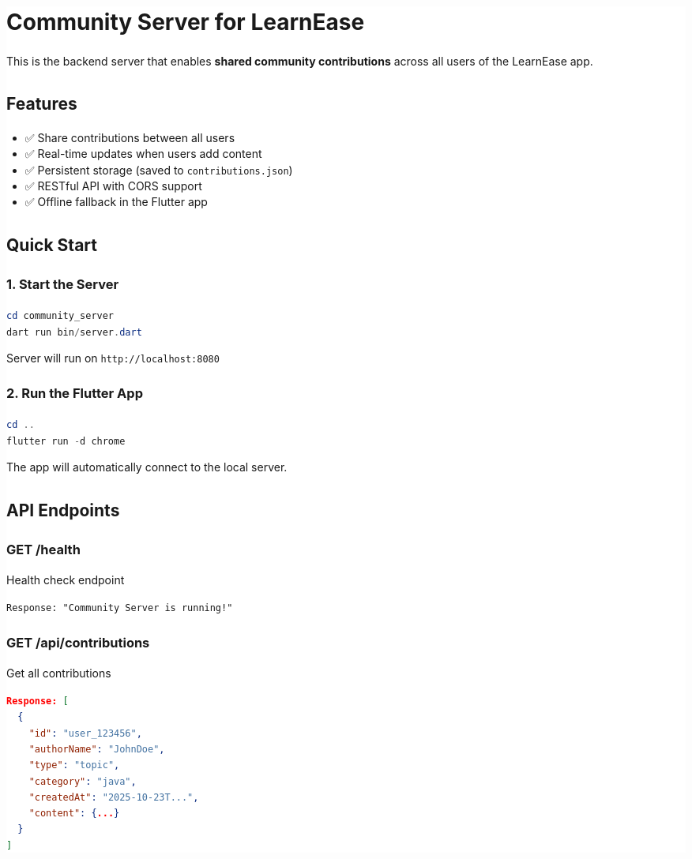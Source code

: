 # Community Server for LearnEase

This is the backend server that enables **shared community contributions** across all users of the LearnEase app.

## Features

- ✅ Share contributions between all users
- ✅ Real-time updates when users add content
- ✅ Persistent storage (saved to `contributions.json`)
- ✅ RESTful API with CORS support
- ✅ Offline fallback in the Flutter app

## Quick Start

### 1. Start the Server

```powershell
cd community_server
dart run bin/server.dart
```

Server will run on `http://localhost:8080`

### 2. Run the Flutter App

```powershell
cd ..
flutter run -d chrome
```

The app will automatically connect to the local server.

## API Endpoints

### GET /health
Health check endpoint
```
Response: "Community Server is running!"
```

### GET /api/contributions
Get all contributions
```json
Response: [
  {
    "id": "user_123456",
    "authorName": "JohnDoe",
    "type": "topic",
    "category": "java",
    "createdAt": "2025-10-23T...",
    "content": {...}
  }
]
```
